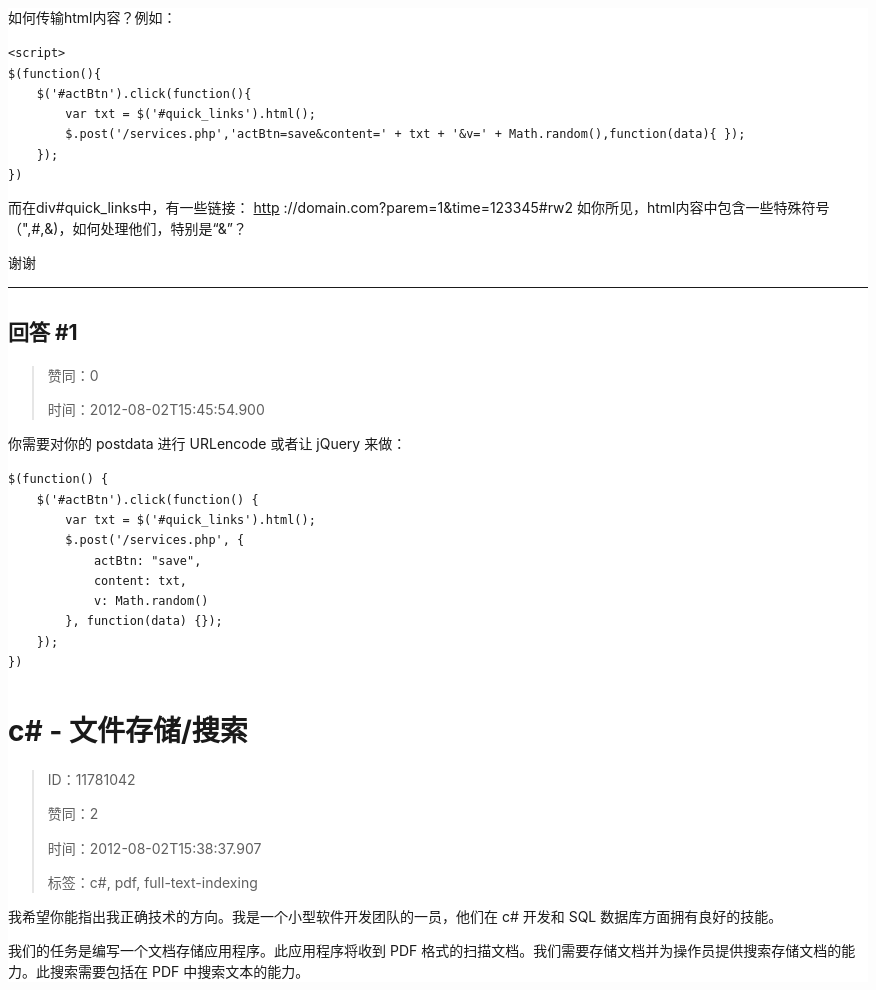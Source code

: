 如何传输html内容？例如：

```
<script>
$(function(){
    $('#actBtn').click(function(){
        var txt = $('#quick_links').html();
        $.post('/services.php','actBtn=save&content=' + txt + '&v=' + Math.random(),function(data){ });
    });
}) 
```

而在div#quick_links中，有一些链接： [http](http://domain.com?parem=1&time=123345#rw2) ://domain.com?parem=1&time=123345#rw2 如你所见，html内容中包含一些特殊符号（",#,&)，如何处理他们，特别是“&”？

谢谢

* * *

## 回答 #1

> 赞同：0
> 
> 时间：2012-08-02T15:45:54.900

你需要对你的 postdata 进行 URLencode 或者让 jQuery 来做：

```
$(function() {
    $('#actBtn').click(function() {
        var txt = $('#quick_links').html();
        $.post('/services.php', {
            actBtn: "save",
            content: txt,
            v: Math.random()
        }, function(data) {});
    });
}) 
```

# c# - 文件存储/搜索

> ID：11781042
> 
> 赞同：2
> 
> 时间：2012-08-02T15:38:37.907
> 
> 标签：c#, pdf, full-text-indexing

我希望你能指出我正确技术的方向。我是一个小型软件开发团队的一员，他们在 c# 开发和 SQL 数据库方面拥有良好的技能。

我们的任务是编写一个文档存储应用程序。此应用程序将收到 PDF 格式的扫描文档。我们需要存储文档并为操作员提供搜索存储文档的能力。此搜索需要包括在 PDF 中搜索文本的能力。
